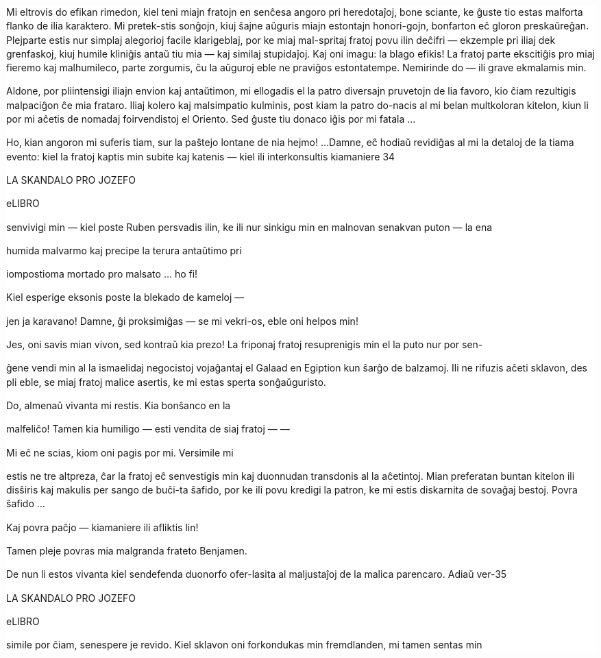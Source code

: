 Mi eltrovis do efikan rimedon, kiel teni miajn fratojn en senĉesa angoro pri heredotaĵoj, bone sciante, ke ĝuste tio estas malforta flanko de ilia karaktero. Mi pretek-stis sonĝojn, kiuj ŝajne aŭguris miajn estontajn honori-gojn, bonfarton eĉ gloron preskaŭreĝan. Plejparte estis nur simplaj alegorioj facile klarigeblaj, por ke miaj mal-spritaj fratoj povu ilin deĉifri — ekzemple pri iliaj dek grenfaskoj, kiuj humile kliniĝis antaŭ tiu mia — kaj similaj stupidaĵoj. Kaj oni imagu: la blago efikis\! La fratoj parte ekscitiĝis pro miaj fieremo kaj malhumileco, parte zorgumis, ĉu la aŭguroj eble ne praviĝos estontatempe. Nemirinde do — ili grave ekmalamis min. 

Aldone, por pliintensigi iliajn envion kaj antaŭtimon, mi ellogadis el la patro diversajn pruvetojn de lia favoro, kio ĉiam rezultigis malpaciĝon ĉe mia frataro. Iliaj kolero kaj malsimpatio kulminis, post kiam la patro do-nacis al mi belan multkoloran kitelon, kiun li por mi aĉetis de nomadaj foirvendistoj el Oriento. Sed ĝuste tiu donaco iĝis por mi fatala …

Ho, kian angoron mi suferis tiam, sur la paŝtejo lontane de nia hejmo\! …Damne, eĉ hodiaŭ revidiĝas al mi la detaloj de la tiama evento: kiel la fratoj kaptis min subite kaj katenis — kiel ili interkonsultis kiamaniere 34

LA SKANDALO PRO JOZEFO

eLIBRO

senvivigi min — kiel poste Ruben persvadis ilin, ke ili nur sinkigu min en malnovan senakvan puton — la ena

humida malvarmo kaj precipe la terura antaŭtimo pri

iompostioma mortado pro malsato … ho fi\! 

Kiel esperige eksonis poste la blekado de kameloj —

jen ja karavano\! Damne, ĝi proksimiĝas — se mi vekri-os, eble oni helpos min\! 

Jes, oni savis mian vivon, sed kontraŭ kia prezo\! La friponaj fratoj resuprenigis min el la puto nur por sen-

ĝene vendi min al la ismaelidaj negocistoj vojaĝantaj el Galaad en Egiption kun ŝarĝo de balzamoj. Ili ne rifuzis aĉeti sklavon, des pli eble, se miaj fratoj malice asertis, ke mi estas sperta sonĝaŭguristo. 

Do, almenaŭ vivanta mi restis. Kia bonŝanco en la

malfeliĉo\! Tamen kia humiligo — esti vendita de siaj fratoj — —

Mi eĉ ne scias, kiom oni pagis por mi. Versimile mi

estis ne tre altpreza, ĉar la fratoj eĉ senvestigis min kaj duonnudan transdonis al la aĉetintoj. Mian preferatan buntan kitelon ili disŝiris kaj makulis per sango de buĉi-ta ŝafido, por ke ili povu kredigi la patron, ke mi estis diskarnita de sovaĝaj bestoj. Povra ŝafido …

Kaj povra paĉjo — kiamaniere ili afliktis lin\! 

Tamen pleje povras mia malgranda frateto Benjamen. 

De nun li estos vivanta kiel sendefenda duonorfo ofer-lasita al maljustaĵoj de la malica parencaro. Adiaŭ ver-35

LA SKANDALO PRO JOZEFO

eLIBRO

simile por ĉiam, senespere je revido. Kiel sklavon oni forkondukas min fremdlanden, mi tamen sentas min
